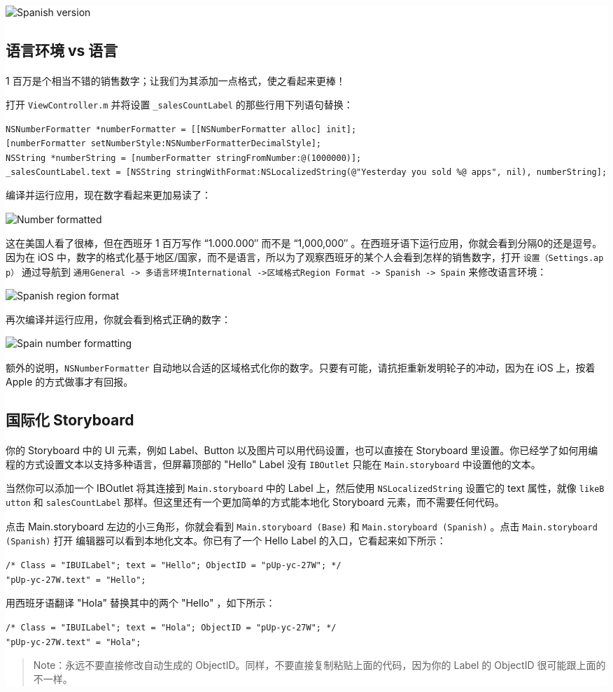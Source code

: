 ![Spanish version](http://cdn3.raywenderlich.com/wp-content/uploads/2014/03/espanol_version-308x500.png)

## 语言环境 vs 语言

1 百万是个相当不错的销售数字；让我们为其添加一点格式，使之看起来更棒！

打开 `ViewController.m` 并将设置 `_salesCountLabel` 的那些行用下列语句替换：

```
NSNumberFormatter *numberFormatter = [[NSNumberFormatter alloc] init];
[numberFormatter setNumberStyle:NSNumberFormatterDecimalStyle];
NSString *numberString = [numberFormatter stringFromNumber:@(1000000)];
_salesCountLabel.text = [NSString stringWithFormat:NSLocalizedString(@"Yesterday you sold %@ apps", nil), numberString];
```

编译并运行应用，现在数字看起来更加易读了：

![Number formatted](http://cdn5.raywenderlich.com/wp-content/uploads/2014/03/number_formatted-308x500.png)

这在美国人看了很棒，但在西班牙 1 百万写作 “1.000.000″ 而不是 “1,000,000″ 。在西班牙语下运行应用，你就会看到分隔0的还是逗号。因为在 iOS 中，数字的格式化基于地区/国家，而不是语言，所以为了观察西班牙的某个人会看到怎样的销售数字，打开 `设置（Settings.app）` 通过导航到 `通用General -> 多语言环境International ->区域格式Region Format -> Spanish -> Spain` 来修改语言环境：

![Spanish region format](http://cdn3.raywenderlich.com/wp-content/uploads/2014/03/spanish_region_format-308x500.png)

再次编译并运行应用，你就会看到格式正确的数字：

![Spain number formatting](http://cdn1.raywenderlich.com/wp-content/uploads/2014/03/spain_number_formatting-308x500.png)

额外的说明，`NSNumberFormatter` 自动地以合适的区域格式化你的数字。只要有可能，请抗拒重新发明轮子的冲动，因为在 iOS 上，按着 Apple 的方式做事才有回报。

## 国际化 Storyboard

你的 Storyboard 中的 UI 元素，例如 Label、Button 以及图片可以用代码设置，也可以直接在 Storyboard 里设置。你已经学了如何用编程的方式设置文本以支持多种语言，但屏幕顶部的 "Hello" Label 没有 `IBOutlet` 只能在 `Main.storyboard` 中设置他的文本。

当然你可以添加一个 IBOutlet 将其连接到 `Main.storyboard` 中的 Label 上，然后使用 `NSLocalizedString` 设置它的 text 属性，就像 `likeButton` 和 `salesCountLabel` 那样。但这里还有一个更加简单的方式能本地化 Storyboard 元素，而不需要任何代码。

点击  Main.storyboard 左边的小三角形，你就会看到 `Main.storyboard (Base)` 和 `Main.storyboard (Spanish)` 。点击 `Main.storyboard (Spanish)` 打开 编辑器可以看到本地化文本。你已有了一个 Hello Label 的入口，它看起来如下所示：

```
/* Class = "IBUILabel"; text = "Hello"; ObjectID = "pUp-yc-27W"; */
"pUp-yc-27W.text" = "Hello";
```

用西班牙语翻译 "Hola" 替换其中的两个 "Hello" ，如下所示：

```
/* Class = "IBUILabel"; text = "Hola"; ObjectID = "pUp-yc-27W"; */
"pUp-yc-27W.text" = "Hola";
```

>Note：永远不要直接修改自动生成的 ObjectID。同样，不要直接复制粘贴上面的代码，因为你的 Label 的 ObjectID 很可能跟上面的不一样。
